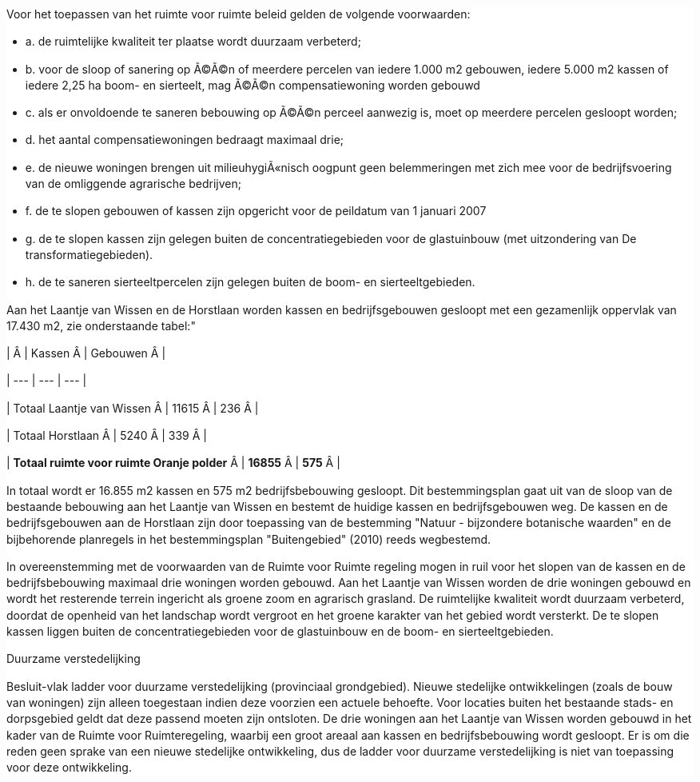 Voor het toepassen van het ruimte voor ruimte beleid gelden de volgende voorwaarden:

* a. de ruimtelijke kwaliteit ter plaatse wordt duurzaam verbeterd;

* b. voor de sloop of sanering op Ã©Ã©n of meerdere percelen van iedere 1\.000 m2 gebouwen, iedere 5\.000 m2 kassen of iedere 2,25 ha boom\- en sierteelt, mag Ã©Ã©n compensatiewoning worden gebouwd

* c. als er onvoldoende te saneren bebouwing op Ã©Ã©n perceel aanwezig is, moet op meerdere percelen gesloopt worden;

* d. het aantal compensatiewoningen bedraagt maximaal drie;

* e. de nieuwe woningen brengen uit milieuhygiÃ«nisch oogpunt geen belemmeringen met zich mee voor de bedrijfsvoering van de omliggende agrarische bedrijven;

* f. de te slopen gebouwen of kassen zijn opgericht voor de peildatum van 1 januari 2007

* g. de te slopen kassen zijn gelegen buiten de concentratiegebieden voor de glastuinbouw (met uitzondering van De transformatiegebieden).

* h. de te saneren sierteeltpercelen zijn gelegen buiten de boom\- en sierteeltgebieden.

Aan het Laantje van Wissen en de Horstlaan worden kassen en bedrijfsgebouwen gesloopt met een gezamenlijk oppervlak van 17\.430 m2, zie onderstaande tabel:"

| Â | Kassen   Â | Gebouwen   Â |

| --- | --- | --- |

| Totaal Laantje van Wissen   Â | 11615   Â | 236   Â |

| Totaal Horstlaan   Â | 5240   Â | 339   Â |

| **Totaal ruimte voor ruimte Oranje polder**   Â | **16855**   Â | **575**   Â |

In totaal wordt er 16\.855 m2 kassen en 575 m2 bedrijfsbebouwing gesloopt. Dit bestemmingsplan gaat uit van de sloop van de bestaande bebouwing aan het Laantje van Wissen en bestemt de huidige kassen en bedrijfsgebouwen weg. De kassen en de bedrijfsgebouwen aan de Horstlaan zijn door toepassing van de bestemming "Natuur \- bijzondere botanische waarden" en de bijbehorende planregels in het bestemmingsplan "Buitengebied" (2010\) reeds wegbestemd.

In overeenstemming met de voorwaarden van de Ruimte voor Ruimte regeling mogen in ruil voor het slopen van de kassen en de bedrijfsbebouwing maximaal drie woningen worden gebouwd. Aan het Laantje van Wissen worden de drie woningen gebouwd en wordt het resterende terrein ingericht als groene zoom en agrarisch grasland. De ruimtelijke kwaliteit wordt duurzaam verbeterd, doordat de openheid van het landschap wordt vergroot en het groene karakter van het gebied wordt versterkt. De te slopen kassen liggen buiten de concentratiegebieden voor de glastuinbouw en de boom\- en sierteeltgebieden.

Duurzame verstedelijking

Besluit\-vlak ladder voor duurzame verstedelijking (provinciaal grondgebied). Nieuwe stedelijke ontwikkelingen (zoals de bouw van woningen) zijn alleen toegestaan indien deze voorzien een actuele behoefte. Voor locaties buiten het bestaande stads\- en dorpsgebied geldt dat deze passend moeten zijn ontsloten. De drie woningen aan het Laantje van Wissen worden gebouwd in het kader van de Ruimte voor Ruimteregeling, waarbij een groot areaal aan kassen en bedrijfsbebouwing wordt gesloopt. Er is om die reden geen sprake van een nieuwe stedelijke ontwikkeling, dus de ladder voor duurzame verstedelijking is niet van toepassing voor deze ontwikkeling.

